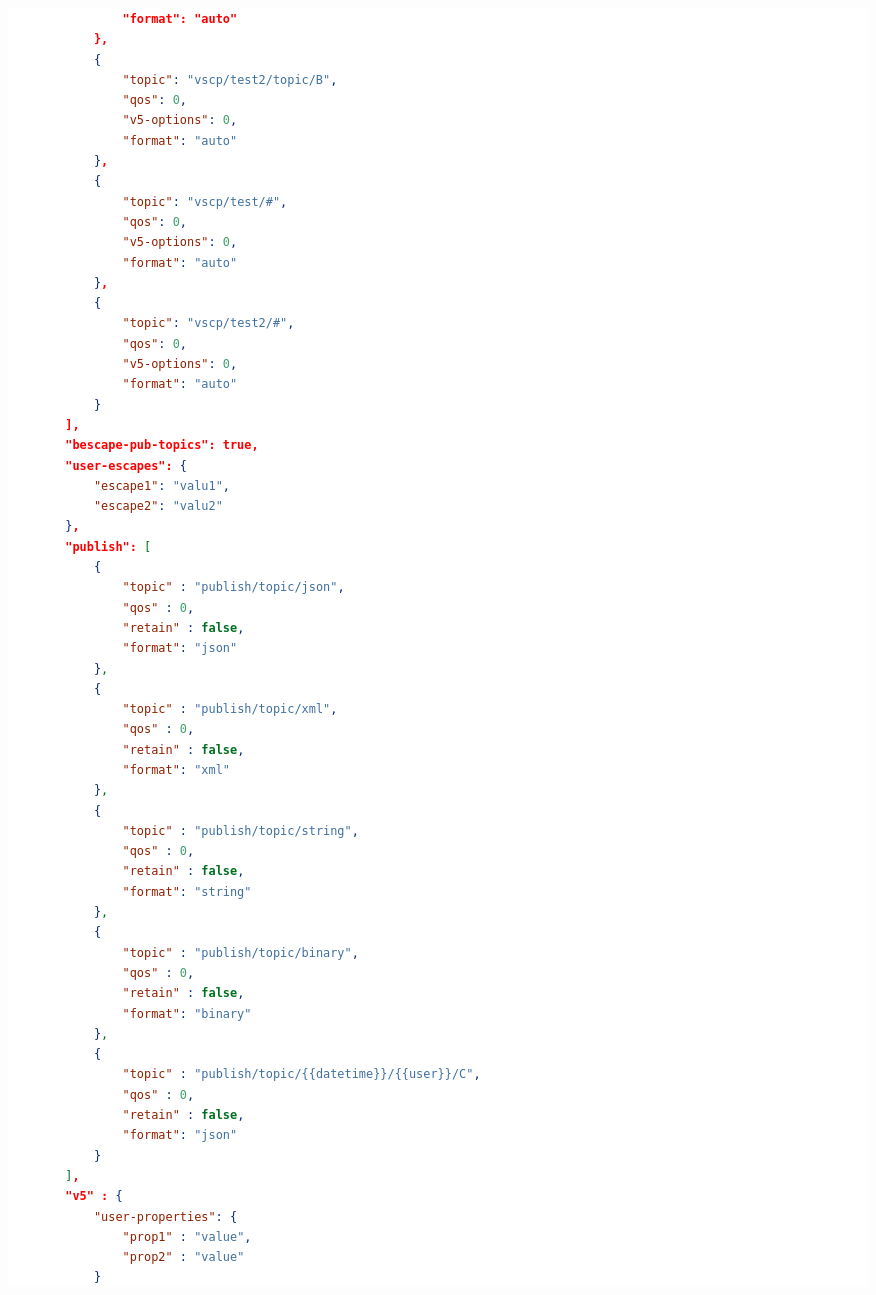 ```json
                "format": "auto"
            },
            {
                "topic": "vscp/test2/topic/B",
                "qos": 0,
                "v5-options": 0,
                "format": "auto"
            },
            {
                "topic": "vscp/test/#",
                "qos": 0,
                "v5-options": 0,
                "format": "auto"
            },
            {
                "topic": "vscp/test2/#",
                "qos": 0,
                "v5-options": 0,
                "format": "auto"
            }
        ],
        "bescape-pub-topics": true,
        "user-escapes": {
            "escape1": "valu1",
            "escape2": "valu2"
        },
        "publish": [
            {
                "topic" : "publish/topic/json",
                "qos" : 0,
                "retain" : false,
                "format": "json"
            },
            {
                "topic" : "publish/topic/xml",
                "qos" : 0,
                "retain" : false,
                "format": "xml"
            },
            {
                "topic" : "publish/topic/string",
                "qos" : 0,
                "retain" : false,
                "format": "string"
            },
            {
                "topic" : "publish/topic/binary",
                "qos" : 0,
                "retain" : false,
                "format": "binary"
            },
            {
                "topic" : "publish/topic/{{datetime}}/{{user}}/C",
                "qos" : 0,
                "retain" : false,
                "format": "json"
            }    
        ],      
        "v5" : {
            "user-properties": {
                "prop1" : "value",
                "prop2" : "value"    
            } 
```